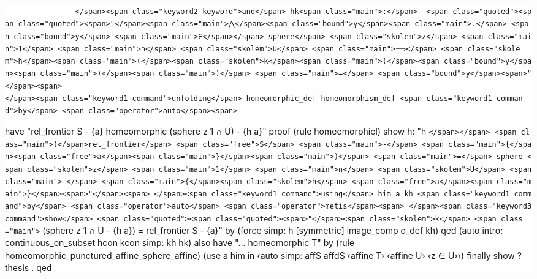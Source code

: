                     </span><span class="keyword2 keyword">and</span> hk<span class="main">:</span>  <span class="quoted"><span class="quoted"><span>"</span><span class="main">⋀</span><span class="bound">y</span><span class="main">.</span> <span class="bound">y</span> <span class="main">∈</span></span> sphere</span> <span class="skolem">z</span> <span class="main">1</span> <span class="main">∩</span> <span class="skolem">U</span> <span class="main">⟹</span> <span class="skolem">h</span><span class="main">(</span><span class="skolem">k</span><span class="main">(</span><span class="bound">y</span><span class="main">)</span><span class="main">)</span> <span class="main">=</span> <span class="bound">y</span><span>"</span><span>
    </span><span class="keyword1 command">unfolding</span> homeomorphic_def homeomorphism_def <span class="keyword1 command">by</span> <span class="operator">auto</span><span>
  </span><span class="keyword1 command">have</span> <span class="quoted"><span class="quoted"><span>"</span>rel_frontier</span> <span class="free">S</span> <span class="main">-</span></span> <span class="main">{</span><span class="free">a</span><span class="main">}</span> <span class="keyword1">homeomorphic</span> <span class="main">(</span>sphere <span class="skolem">z</span> <span class="main">1</span> <span class="main">∩</span> <span class="skolem">U</span><span class="main">)</span> <span class="main">-</span> <span class="main">{</span><span class="skolem">h</span> <span class="free">a</span><span class="main">}</span><span>"</span><span>
  </span><span class="keyword1 command">proof</span> <span class="main">(</span><span class="operator">rule</span> homeomorphicI<span class="main">)</span><span>
    </span><span class="keyword3 command">show</span> h<span class="main">:</span> <span class="quoted"><span class="quoted"><span>"</span><span class="skolem">h</span> <span class="main">`</span></span> <span class="main">(</span>rel_frontier</span> <span class="free">S</span> <span class="main">-</span> <span class="main">{</span><span class="free">a</span><span class="main">}</span><span class="main">)</span> <span class="main">=</span> sphere <span class="skolem">z</span> <span class="main">1</span> <span class="main">∩</span> <span class="skolem">U</span> <span class="main">-</span> <span class="main">{</span><span class="skolem">h</span> <span class="free">a</span><span class="main">}</span><span>"</span><span>
      </span><span class="keyword1 command">using</span> him a kh <span class="keyword1 command">by</span> <span class="operator">auto</span> <span class="operator">metis</span><span>
    </span><span class="keyword3 command">show</span> <span class="quoted"><span class="quoted"><span>"</span><span class="skolem">k</span> <span class="main">`</span></span> <span class="main">(</span>sphere</span> <span class="skolem">z</span> <span class="main">1</span> <span class="main">∩</span> <span class="skolem">U</span> <span class="main">-</span> <span class="main">{</span><span class="skolem">h</span> <span class="free">a</span><span class="main">}</span><span class="main">)</span> <span class="main">=</span> rel_frontier <span class="free">S</span> <span class="main">-</span> <span class="main">{</span><span class="free">a</span><span class="main">}</span><span>"</span><span>
      </span><span class="keyword1 command">by</span> <span class="main">(</span><span class="operator">force</span> <span class="quasi_keyword">simp</span><span class="main main">:</span> h <span class="main main">[</span><span class="operator">symmetric</span><span class="main main">]</span> image_comp o_def kh<span class="main">)</span><span>
  </span><span class="keyword1 command">qed</span> <span class="main">(</span><span class="operator">auto</span> <span class="quasi_keyword">intro</span><span class="main main">:</span> continuous_on_subset hcon kcon <span class="quasi_keyword">simp</span><span class="main main">:</span> kh hk<span class="main">)</span><span>
  </span><span class="keyword1 command">also</span> <span class="keyword1 command">have</span> <span class="quoted"><span class="quoted"><span>"</span><span class="main">...</span> <span class="keyword1">homeomorphic</span></span> <span class="free">T</span><span>"</span></span><span>
    </span><span class="keyword1 command">by</span> <span class="main">(</span><span class="operator">rule</span> homeomorphic_punctured_affine_sphere_affine<span class="main">)</span><span>
       </span><span class="main">(</span><span class="operator">use</span> a him <span class="keyword2 keyword quasi_keyword">in</span> <span class="quoted"><span>‹</span><span class="operator">auto</span> <span class="quasi_keyword">simp</span><span class="main main">:</span> affS</span> affdS <span class="quoted"><span class="quoted"><span>‹</span>affine</span> <span class="free">T</span><span>›</span></span> <span class="quoted"><span class="quoted"><span>‹</span>affine</span> <span class="skolem">U</span><span>›</span></span> <span class="quoted"><span class="quoted"><span>‹</span><span class="skolem">z</span> <span class="main">∈</span></span> <span class="skolem">U</span><span>›</span></span><span>›</span><span class="main">)</span><span>
  </span><span class="keyword1 command">finally</span> <span class="keyword3 command">show</span> <span class="var quoted var">?thesis</span> <span class="keyword1 command">.</span><span>
</span><span class="keyword1 command">qed</span>
</pre>
